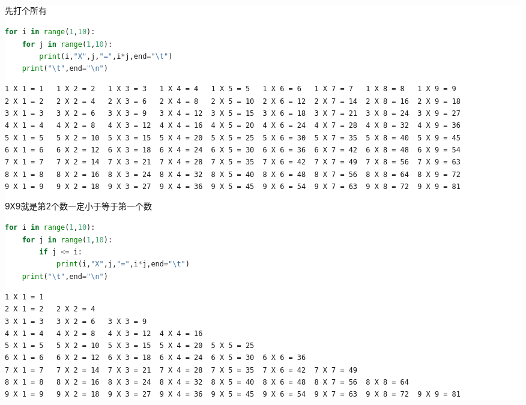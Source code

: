 



先打个所有

```python
for i in range(1,10):
    for j in range(1,10):
        print(i,"X",j,"=",i*j,end="\t")
    print("\t",end="\n")
```

```
1 X 1 = 1	1 X 2 = 2	1 X 3 = 3	1 X 4 = 4	1 X 5 = 5	1 X 6 = 6	1 X 7 = 7	1 X 8 = 8	1 X 9 = 9		
2 X 1 = 2	2 X 2 = 4	2 X 3 = 6	2 X 4 = 8	2 X 5 = 10	2 X 6 = 12	2 X 7 = 14	2 X 8 = 16	2 X 9 = 18		
3 X 1 = 3	3 X 2 = 6	3 X 3 = 9	3 X 4 = 12	3 X 5 = 15	3 X 6 = 18	3 X 7 = 21	3 X 8 = 24	3 X 9 = 27		
4 X 1 = 4	4 X 2 = 8	4 X 3 = 12	4 X 4 = 16	4 X 5 = 20	4 X 6 = 24	4 X 7 = 28	4 X 8 = 32	4 X 9 = 36		
5 X 1 = 5	5 X 2 = 10	5 X 3 = 15	5 X 4 = 20	5 X 5 = 25	5 X 6 = 30	5 X 7 = 35	5 X 8 = 40	5 X 9 = 45		
6 X 1 = 6	6 X 2 = 12	6 X 3 = 18	6 X 4 = 24	6 X 5 = 30	6 X 6 = 36	6 X 7 = 42	6 X 8 = 48	6 X 9 = 54		
7 X 1 = 7	7 X 2 = 14	7 X 3 = 21	7 X 4 = 28	7 X 5 = 35	7 X 6 = 42	7 X 7 = 49	7 X 8 = 56	7 X 9 = 63		
8 X 1 = 8	8 X 2 = 16	8 X 3 = 24	8 X 4 = 32	8 X 5 = 40	8 X 6 = 48	8 X 7 = 56	8 X 8 = 64	8 X 9 = 72		
9 X 1 = 9	9 X 2 = 18	9 X 3 = 27	9 X 4 = 36	9 X 5 = 45	9 X 6 = 54	9 X 7 = 63	9 X 8 = 72	9 X 9 = 81		
```

9X9就是第2个数一定小于等于第一个数

```python
for i in range(1,10):
    for j in range(1,10):
        if j <= i:
            print(i,"X",j,"=",i*j,end="\t")
    print("\t",end="\n")
```

```
1 X 1 = 1		
2 X 1 = 2	2 X 2 = 4		
3 X 1 = 3	3 X 2 = 6	3 X 3 = 9		
4 X 1 = 4	4 X 2 = 8	4 X 3 = 12	4 X 4 = 16		
5 X 1 = 5	5 X 2 = 10	5 X 3 = 15	5 X 4 = 20	5 X 5 = 25		
6 X 1 = 6	6 X 2 = 12	6 X 3 = 18	6 X 4 = 24	6 X 5 = 30	6 X 6 = 36		
7 X 1 = 7	7 X 2 = 14	7 X 3 = 21	7 X 4 = 28	7 X 5 = 35	7 X 6 = 42	7 X 7 = 49		
8 X 1 = 8	8 X 2 = 16	8 X 3 = 24	8 X 4 = 32	8 X 5 = 40	8 X 6 = 48	8 X 7 = 56	8 X 8 = 64		
9 X 1 = 9	9 X 2 = 18	9 X 3 = 27	9 X 4 = 36	9 X 5 = 45	9 X 6 = 54	9 X 7 = 63	9 X 8 = 72	9 X 9 = 81
```
